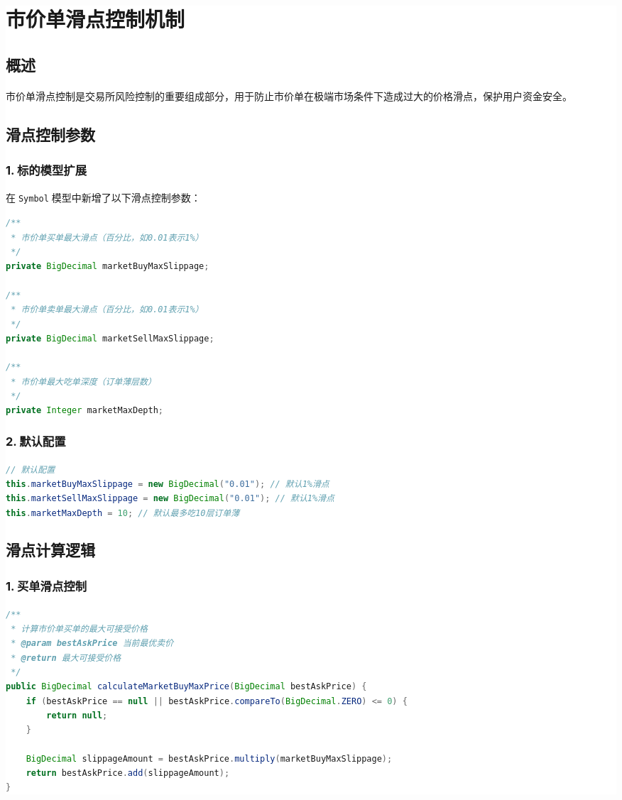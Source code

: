 # 市价单滑点控制机制

## 概述

市价单滑点控制是交易所风险控制的重要组成部分，用于防止市价单在极端市场条件下造成过大的价格滑点，保护用户资金安全。

## 滑点控制参数

### 1. 标的模型扩展

在 `Symbol` 模型中新增了以下滑点控制参数：

```java
/**
 * 市价单买单最大滑点（百分比，如0.01表示1%）
 */
private BigDecimal marketBuyMaxSlippage;

/**
 * 市价单卖单最大滑点（百分比，如0.01表示1%）
 */
private BigDecimal marketSellMaxSlippage;

/**
 * 市价单最大吃单深度（订单薄层数）
 */
private Integer marketMaxDepth;
```

### 2. 默认配置

```java
// 默认配置
this.marketBuyMaxSlippage = new BigDecimal("0.01"); // 默认1%滑点
this.marketSellMaxSlippage = new BigDecimal("0.01"); // 默认1%滑点
this.marketMaxDepth = 10; // 默认最多吃10层订单薄
```

## 滑点计算逻辑

### 1. 买单滑点控制

```java
/**
 * 计算市价单买单的最大可接受价格
 * @param bestAskPrice 当前最优卖价
 * @return 最大可接受价格
 */
public BigDecimal calculateMarketBuyMaxPrice(BigDecimal bestAskPrice) {
    if (bestAskPrice == null || bestAskPrice.compareTo(BigDecimal.ZERO) <= 0) {
        return null;
    }
    
    BigDecimal slippageAmount = bestAskPrice.multiply(marketBuyMaxSlippage);
    return bestAskPrice.add(slippageAmount);
}
```
